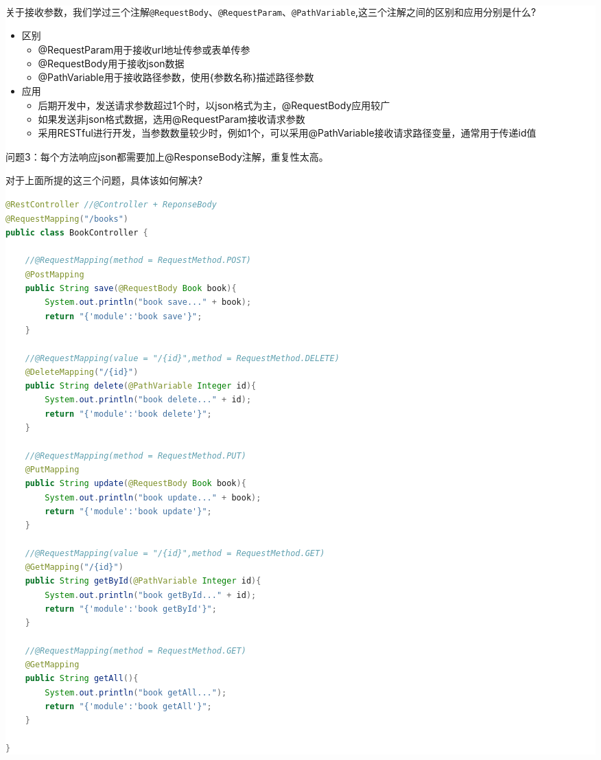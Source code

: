 关于接收参数，我们学过三个注解`@RequestBody`、`@RequestParam`、`@PathVariable`,这三个注解之间的区别和应用分别是什么?

* 区别
  * @RequestParam用于接收url地址传参或表单传参
  * @RequestBody用于接收json数据
  * @PathVariable用于接收路径参数，使用{参数名称}描述路径参数
* 应用
  * 后期开发中，发送请求参数超过1个时，以json格式为主，@RequestBody应用较广
  * 如果发送非json格式数据，选用@RequestParam接收请求参数
  * 采用RESTful进行开发，当参数数量较少时，例如1个，可以采用@PathVariable接收请求路径变量，通常用于传递id值

问题3：每个方法响应json都需要加上@ResponseBody注解，重复性太高。

对于上面所提的这三个问题，具体该如何解决?

```java
@RestController //@Controller + ReponseBody
@RequestMapping("/books")
public class BookController {
    
	//@RequestMapping(method = RequestMethod.POST)
    @PostMapping
    public String save(@RequestBody Book book){
        System.out.println("book save..." + book);
        return "{'module':'book save'}";
    }

    //@RequestMapping(value = "/{id}",method = RequestMethod.DELETE)
    @DeleteMapping("/{id}")
    public String delete(@PathVariable Integer id){
        System.out.println("book delete..." + id);
        return "{'module':'book delete'}";
    }

    //@RequestMapping(method = RequestMethod.PUT)
    @PutMapping
    public String update(@RequestBody Book book){
        System.out.println("book update..." + book);
        return "{'module':'book update'}";
    }

    //@RequestMapping(value = "/{id}",method = RequestMethod.GET)
    @GetMapping("/{id}")
    public String getById(@PathVariable Integer id){
        System.out.println("book getById..." + id);
        return "{'module':'book getById'}";
    }

    //@RequestMapping(method = RequestMethod.GET)
    @GetMapping
    public String getAll(){
        System.out.println("book getAll...");
        return "{'module':'book getAll'}";
    }
    
}
```

